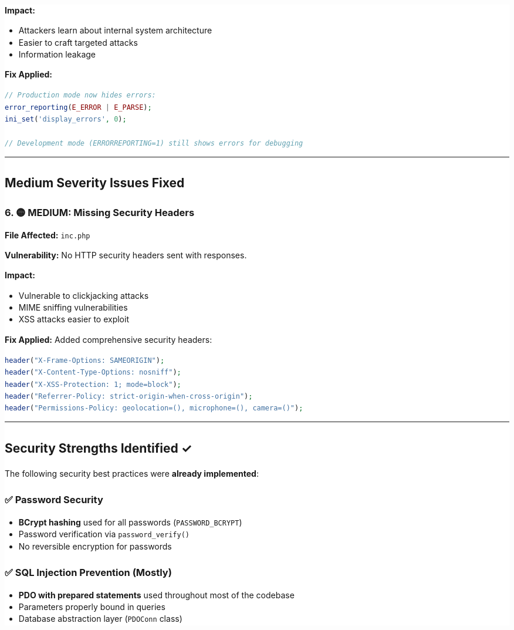 **Impact:**
- Attackers learn about internal system architecture
- Easier to craft targeted attacks
- Information leakage

**Fix Applied:**
```php
// Production mode now hides errors:
error_reporting(E_ERROR | E_PARSE);
ini_set('display_errors', 0);

// Development mode (ERRORREPORTING=1) still shows errors for debugging
```

---

## Medium Severity Issues Fixed

### 6. 🟡 MEDIUM: Missing Security Headers

**File Affected:** `inc.php`

**Vulnerability:**
No HTTP security headers sent with responses.

**Impact:**
- Vulnerable to clickjacking attacks
- MIME sniffing vulnerabilities
- XSS attacks easier to exploit

**Fix Applied:**
Added comprehensive security headers:

```php
header("X-Frame-Options: SAMEORIGIN");
header("X-Content-Type-Options: nosniff");
header("X-XSS-Protection: 1; mode=block");
header("Referrer-Policy: strict-origin-when-cross-origin");
header("Permissions-Policy: geolocation=(), microphone=(), camera=()");
```

---

## Security Strengths Identified ✓

The following security best practices were **already implemented**:

### ✅ Password Security
- **BCrypt hashing** used for all passwords (`PASSWORD_BCRYPT`)
- Password verification via `password_verify()`
- No reversible encryption for passwords

### ✅ SQL Injection Prevention (Mostly)
- **PDO with prepared statements** used throughout most of the codebase
- Parameters properly bound in queries
- Database abstraction layer (`PDOConn` class)
